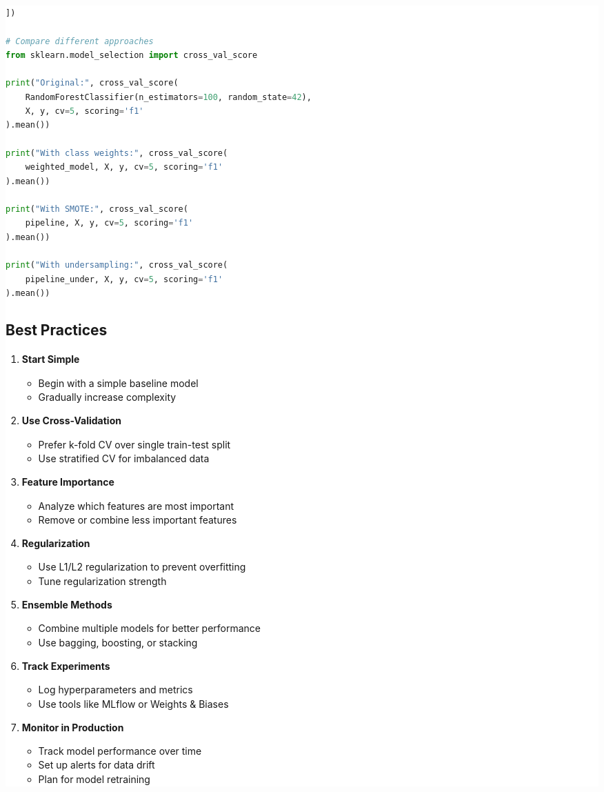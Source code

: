 ```python
])

# Compare different approaches
from sklearn.model_selection import cross_val_score

print("Original:", cross_val_score(
    RandomForestClassifier(n_estimators=100, random_state=42),
    X, y, cv=5, scoring='f1'
).mean())

print("With class weights:", cross_val_score(
    weighted_model, X, y, cv=5, scoring='f1'
).mean())

print("With SMOTE:", cross_val_score(
    pipeline, X, y, cv=5, scoring='f1'
).mean())

print("With undersampling:", cross_val_score(
    pipeline_under, X, y, cv=5, scoring='f1'
).mean())
```

## Best Practices

1. **Start Simple**
   - Begin with a simple baseline model
   - Gradually increase complexity
   
2. **Use Cross-Validation**
   - Prefer k-fold CV over single train-test split
   - Use stratified CV for imbalanced data
   
3. **Feature Importance**
   - Analyze which features are most important
   - Remove or combine less important features
   
4. **Regularization**
   - Use L1/L2 regularization to prevent overfitting
   - Tune regularization strength
   
5. **Ensemble Methods**
   - Combine multiple models for better performance
   - Use bagging, boosting, or stacking
   
6. **Track Experiments**
   - Log hyperparameters and metrics
   - Use tools like MLflow or Weights & Biases
   
7. **Monitor in Production**
   - Track model performance over time
   - Set up alerts for data drift
   - Plan for model retraining
